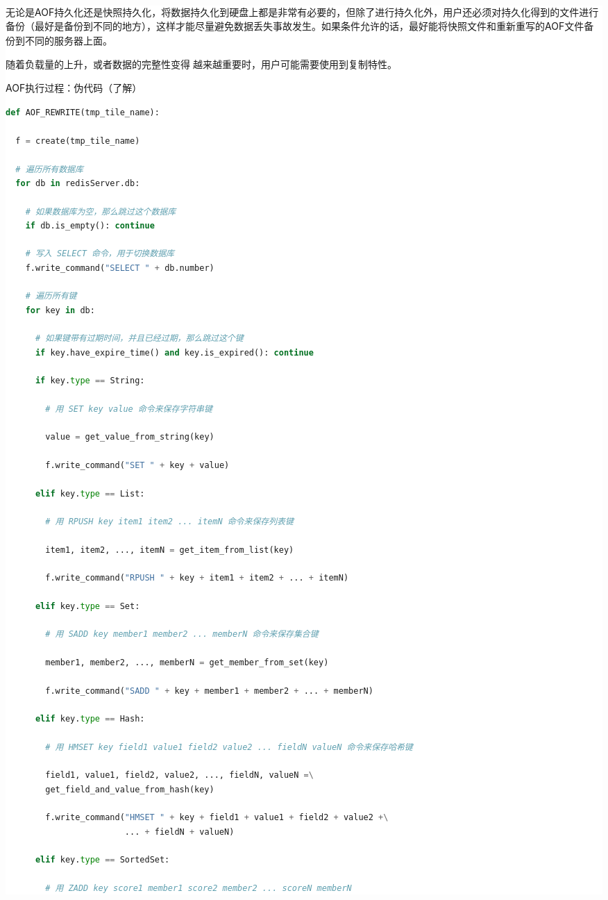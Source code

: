 无论是AOF持久化还是快照持久化，将数据持久化到硬盘上都是非常有必要的，但除了进行持久化外，用户还必须对持久化得到的文件进行备份（最好是备份到不同的地方），这样才能尽量避免数据丢失事故发生。如果条件允许的话，最好能将快照文件和重新重写的AOF文件备份到不同的服务器上面。

随着负载量的上升，或者数据的完整性变得 越来越重要时，用户可能需要使用到复制特性。



AOF执行过程：伪代码（了解）

```python
def AOF_REWRITE(tmp_tile_name):

  f = create(tmp_tile_name)

  # 遍历所有数据库
  for db in redisServer.db:

    # 如果数据库为空，那么跳过这个数据库
    if db.is_empty(): continue

    # 写入 SELECT 命令，用于切换数据库
    f.write_command("SELECT " + db.number)

    # 遍历所有键
    for key in db:

      # 如果键带有过期时间，并且已经过期，那么跳过这个键
      if key.have_expire_time() and key.is_expired(): continue

      if key.type == String:

        # 用 SET key value 命令来保存字符串键

        value = get_value_from_string(key)

        f.write_command("SET " + key + value)

      elif key.type == List:

        # 用 RPUSH key item1 item2 ... itemN 命令来保存列表键

        item1, item2, ..., itemN = get_item_from_list(key)

        f.write_command("RPUSH " + key + item1 + item2 + ... + itemN)

      elif key.type == Set:

        # 用 SADD key member1 member2 ... memberN 命令来保存集合键

        member1, member2, ..., memberN = get_member_from_set(key)

        f.write_command("SADD " + key + member1 + member2 + ... + memberN)

      elif key.type == Hash:

        # 用 HMSET key field1 value1 field2 value2 ... fieldN valueN 命令来保存哈希键

        field1, value1, field2, value2, ..., fieldN, valueN =\
        get_field_and_value_from_hash(key)

        f.write_command("HMSET " + key + field1 + value1 + field2 + value2 +\
                        ... + fieldN + valueN)

      elif key.type == SortedSet:

        # 用 ZADD key score1 member1 score2 member2 ... scoreN memberN
```